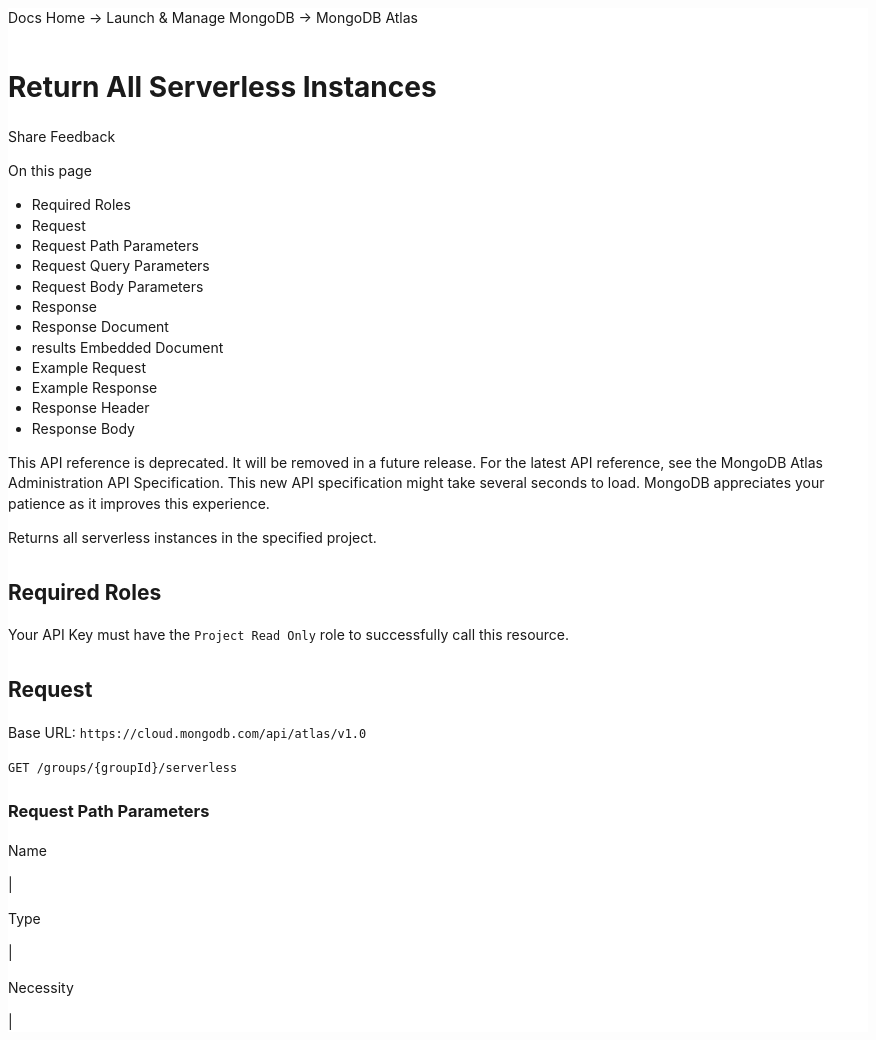Docs Home → Launch & Manage MongoDB → MongoDB Atlas

# Return All Serverless Instances

Share Feedback

On this page

  * Required Roles
  * Request
  * Request Path Parameters
  * Request Query Parameters
  * Request Body Parameters
  * Response
  * Response Document
  * results Embedded Document
  * Example Request
  * Example Response
  * Response Header
  * Response Body

This API reference is deprecated. It will be removed in a future release. For
the latest API reference, see the MongoDB Atlas Administration API
Specification. This new API specification might take several seconds to load.
MongoDB appreciates your patience as it improves this experience.

Returns all serverless instances in the specified project.

## Required Roles

Your API Key must have the `Project Read Only` role to successfully call this
resource.

## Request

Base URL: `https://cloud.mongodb.com/api/atlas/v1.0`

    
    
    GET /groups/{groupId}/serverless  
      
  
### Request Path Parameters

Name

|

Type

|

Necessity

|
